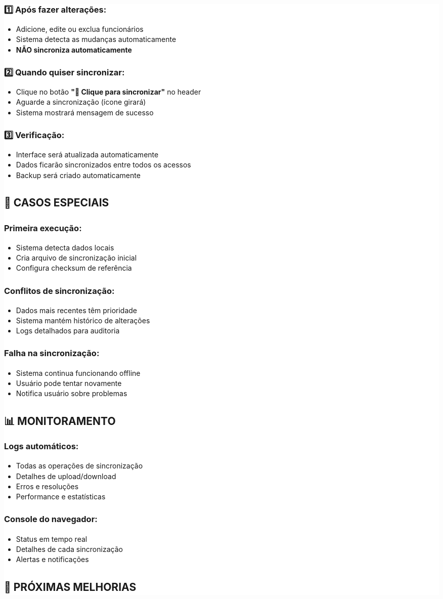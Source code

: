 ### **1️⃣ Após fazer alterações:**
- Adicione, edite ou exclua funcionários
- Sistema detecta as mudanças automaticamente
- **NÃO sincroniza automaticamente**

### **2️⃣ Quando quiser sincronizar:**
- Clique no botão **"🔄 Clique para sincronizar"** no header
- Aguarde a sincronização (ícone girará)
- Sistema mostrará mensagem de sucesso

### **3️⃣ Verificação:**
- Interface será atualizada automaticamente
- Dados ficarão sincronizados entre todos os acessos
- Backup será criado automaticamente

## 🚨 **CASOS ESPECIAIS**

### **Primeira execução:**
- Sistema detecta dados locais
- Cria arquivo de sincronização inicial
- Configura checksum de referência

### **Conflitos de sincronização:**
- Dados mais recentes têm prioridade
- Sistema mantém histórico de alterações
- Logs detalhados para auditoria

### **Falha na sincronização:**
- Sistema continua funcionando offline
- Usuário pode tentar novamente
- Notifica usuário sobre problemas

## 📊 **MONITORAMENTO**

### **Logs automáticos:**
- Todas as operações de sincronização
- Detalhes de upload/download
- Erros e resoluções
- Performance e estatísticas

### **Console do navegador:**
- Status em tempo real
- Detalhes de cada sincronização
- Alertas e notificações

## 🔮 **PRÓXIMAS MELHORIAS**
